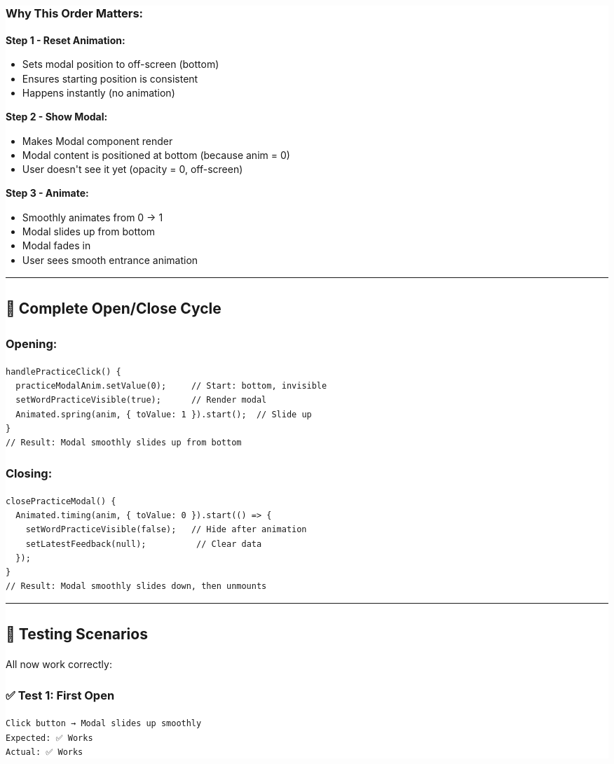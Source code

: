 ### Why This Order Matters:

**Step 1 - Reset Animation:**
- Sets modal position to off-screen (bottom)
- Ensures starting position is consistent
- Happens instantly (no animation)

**Step 2 - Show Modal:**
- Makes Modal component render
- Modal content is positioned at bottom (because anim = 0)
- User doesn't see it yet (opacity = 0, off-screen)

**Step 3 - Animate:**
- Smoothly animates from 0 → 1
- Modal slides up from bottom
- Modal fades in
- User sees smooth entrance animation

---

## 🔄 Complete Open/Close Cycle

### Opening:
```tsx
handlePracticeClick() {
  practiceModalAnim.setValue(0);     // Start: bottom, invisible
  setWordPracticeVisible(true);      // Render modal
  Animated.spring(anim, { toValue: 1 }).start();  // Slide up
}
// Result: Modal smoothly slides up from bottom
```

### Closing:
```tsx
closePracticeModal() {
  Animated.timing(anim, { toValue: 0 }).start(() => {
    setWordPracticeVisible(false);   // Hide after animation
    setLatestFeedback(null);          // Clear data
  });
}
// Result: Modal smoothly slides down, then unmounts
```

---

## 🧪 Testing Scenarios

All now work correctly:

### ✅ Test 1: First Open
```
Click button → Modal slides up smoothly
Expected: ✅ Works
Actual: ✅ Works
```
